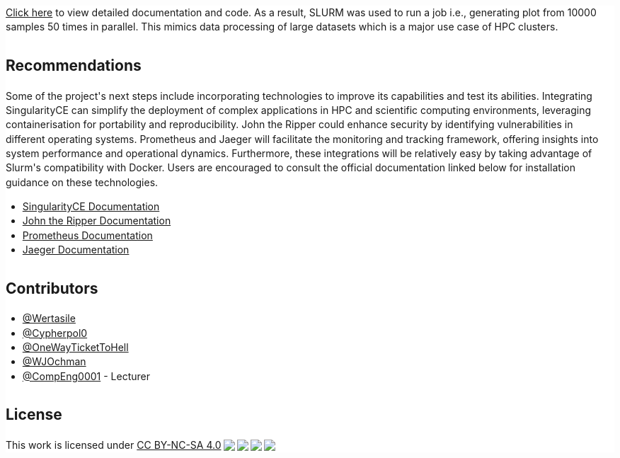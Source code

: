 [Click here](/research_folder/Software/Implementation/TestRPRogram.md) to view detailed documentation and code.
As a result, SLURM was used to run a job i.e., generating plot from 10000 samples 50 times in parallel. This mimics data processing of large datasets which is a major use case of HPC clusters. 

## Recommendations
Some of the project's next steps include incorporating technologies to improve its capabilities and test its abilities. Integrating SingularityCE can simplify the deployment of complex applications in HPC and scientific computing environments, leveraging containerisation for portability and reproducibility. John the Ripper could enhance security by identifying vulnerabilities in different operating systems. Prometheus and Jaeger will facilitate the monitoring and tracking framework, offering insights into system performance and operational dynamics. Furthermore, these integrations will be relatively easy by taking advantage of Slurm's compatibility with Docker.
Users are encouraged to consult the official documentation linked below for installation guidance on these technologies.

- [SingularityCE Documentation](https://docs.sylabs.io/guides/latest/user-guide/)
- [John the Ripper Documentation](https://github.com/openwall/john/tree/bleeding-jumbo)
- [Prometheus Documentation](https://prometheus.io/docs/prometheus/latest/installation/)
- [Jaeger Documentation](https://www.jaegertracing.io/docs/1.55/getting-started/)

## Contributors
- [@Wertasile](https://github.com/Wertasile)
- [@Cypherpol0](https://github.com/Cypherpol0)
- [@OneWayTicketToHell](https://github.com/OneWayTicketToHell)
- [@WJOchman](https://github.com/WJOchman)
- [@CompEng0001](https://github.com/CompEng0001) - Lecturer

## License
<p xmlns:cc="http://creativecommons.org/ns#" >This work is licensed under <a href="http://creativecommons.org/licenses/by-nc-sa/4.0/?ref=chooser-v1" target="_blank" rel="license noopener noreferrer" style="display:inline-block;">CC BY-NC-SA 4.0<img style="height:22px!important;margin-left:3px;vertical-align:text-bottom;" src="https://mirrors.creativecommons.org/presskit/icons/cc.svg?ref=chooser-v1"><img style="height:22px!important;margin-left:3px;vertical-align:text-bottom;" src="https://mirrors.creativecommons.org/presskit/icons/by.svg?ref=chooser-v1"><img style="height:22px!important;margin-left:3px;vertical-align:text-bottom;" src="https://mirrors.creativecommons.org/presskit/icons/nc.svg?ref=chooser-v1"><img style="height:22px!important;margin-left:3px;vertical-align:text-bottom;" src="https://mirrors.creativecommons.org/presskit/icons/sa.svg?ref=chooser-v1"></a></p>